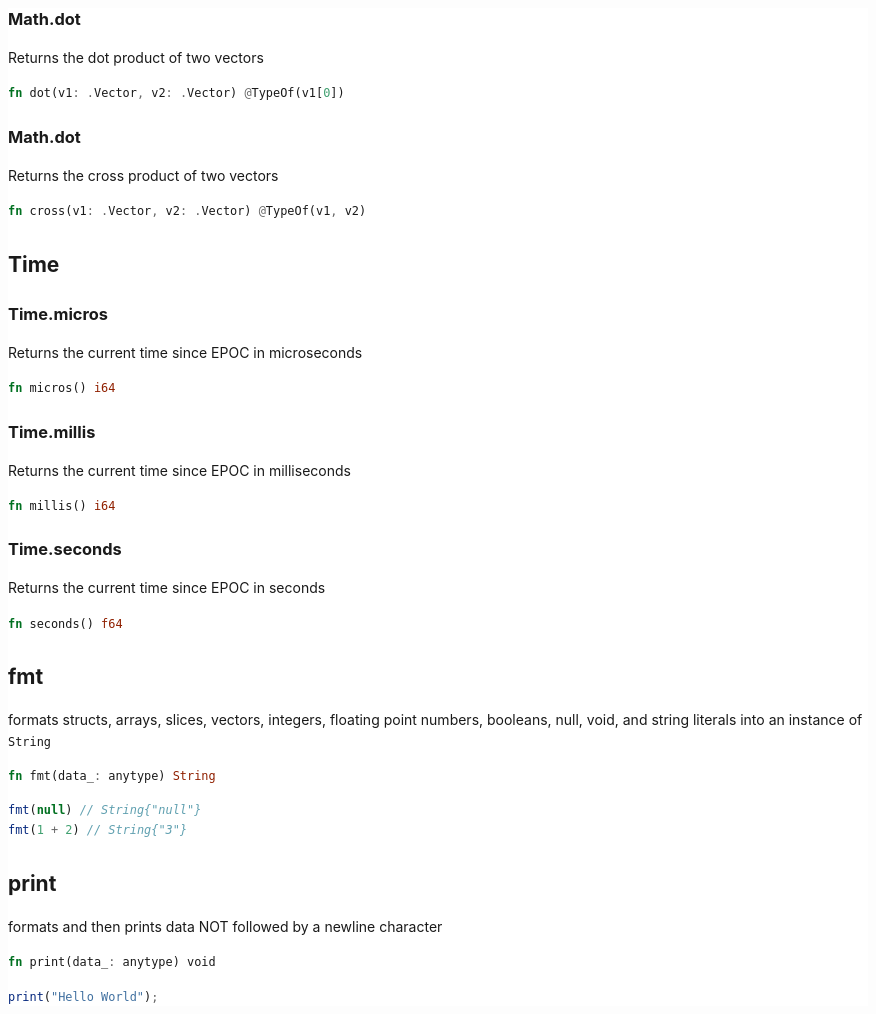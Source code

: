 ### Math.dot
Returns the dot product of two vectors
```rs
fn dot(v1: .Vector, v2: .Vector) @TypeOf(v1[0])
```

### Math.dot
Returns the cross product of two vectors
```rs
fn cross(v1: .Vector, v2: .Vector) @TypeOf(v1, v2)
```

## Time

### Time.micros
Returns the current time since EPOC in microseconds
```rs
fn micros() i64
```

### Time.millis
Returns the current time since EPOC in milliseconds
```rs
fn millis() i64
```

### Time.seconds
Returns the current time since EPOC in seconds
```rs
fn seconds() f64
```

## fmt
formats structs, arrays, slices, vectors, integers,
floating point numbers, booleans, null, void, and string literals into an instance of `String`
```rs
fn fmt(data_: anytype) String
```
```ts
fmt(null) // String{"null"}
fmt(1 + 2) // String{"3"}
```

## print
formats and then prints data NOT followed by a newline character
```rs
fn print(data_: anytype) void
```
```ts
print("Hello World");
```
